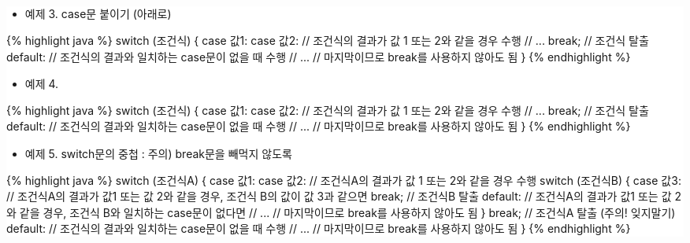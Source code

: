 - 예제 3. case문 붙이기 (아래로)

{% highlight java %}
switch (조건식) {
    case 값1:
    case 값2:
        // 조건식의 결과가 값 1 또는 2와 같을 경우 수행
        // ...
        break; // 조건식 탈출
    default:
        // 조건식의 결과와 일치하는 case문이 없을 때 수행
        // ...
        // 마지막이므로 break를 사용하지 않아도 됨
}
{% endhighlight %}

- 예제 4. 

{% highlight java %}
switch (조건식) {
    case 값1: case 값2:
        // 조건식의 결과가 값 1 또는 2와 같을 경우 수행
        // ...
        break; // 조건식 탈출
    default:
        // 조건식의 결과와 일치하는 case문이 없을 때 수행
        // ...
        // 마지막이므로 break를 사용하지 않아도 됨
}
{% endhighlight %}

- 예제 5. switch문의 중첩 : 주의) break문을 빼먹지 않도록

{% highlight java %}
switch (조건식A) {
    case 값1: case 값2:
        // 조건식A의 결과가 값 1 또는 2와 같을 경우 수행
        switch (조건식B) {
            case 값3:
                // 조건식A의 결과가 값1 또는 값 2와 같을 경우, 조건식 B의 값이 값 3과 같으면
                break; // 조건식B 탈출
            default:
                // 조건식A의 결과가 값1 또는 값 2와 같을 경우, 조건식 B와 일치하는 case문이 없다면
                // ...
                // 마지막이므로 break를 사용하지 않아도 됨
        }
        break; // 조건식A 탈출 (주의! 잊지말기)
    default:
        // 조건식의 결과와 일치하는 case문이 없을 때 수행
        // ...
        // 마지막이므로 break를 사용하지 않아도 됨
}
{% endhighlight %}
